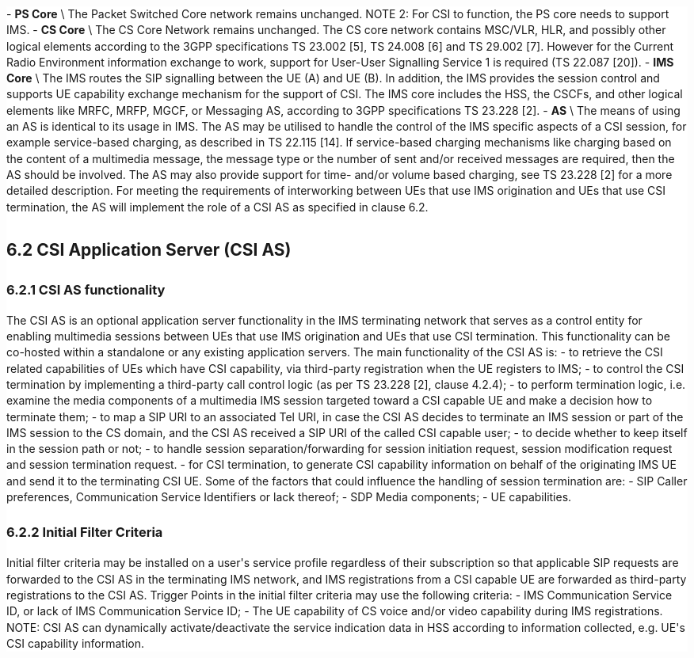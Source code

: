 \- **PS Core** \ The Packet Switched Core network remains unchanged.
NOTE 2: For CSI to function, the PS core needs to support IMS.
\- **CS Core** \ The CS Core Network remains unchanged. The CS core network
contains MSC/VLR, HLR, and possibly other logical elements according to the
3GPP specifications TS 23.002 [5], TS 24.008 [6] and TS 29.002 [7]. However
for the Current Radio Environment information exchange to work, support for
User-User Signalling Service 1 is required (TS 22.087 [20]).
\- **IMS Core** \ The IMS routes the SIP signalling between the UE (A) and UE
(B). In addition, the IMS provides the session control and supports UE
capability exchange mechanism for the support of CSI. The IMS core includes
the HSS, the CSCFs, and other logical elements like MRFC, MRFP, MGCF, or
Messaging AS, according to 3GPP specifications TS 23.228 [2].
\- **AS** \ The means of using an AS is identical to its usage in IMS. The AS
may be utilised to handle the control of the IMS specific aspects of a CSI
session, for example service-based charging, as described in TS 22.115 [14].
If service-based charging mechanisms like charging based on the content of a
multimedia message, the message type or the number of sent and/or received
messages are required, then the AS should be involved. The AS may also provide
support for time- and/or volume based charging, see TS 23.228 [2] for a more
detailed description. For meeting the requirements of interworking between UEs
that use IMS origination and UEs that use CSI termination, the AS will
implement the role of a CSI AS as specified in clause 6.2.
## 6.2 CSI Application Server (CSI AS)
### 6.2.1 CSI AS functionality
The CSI AS is an optional application server functionality in the IMS
terminating network that serves as a control entity for enabling multimedia
sessions between UEs that use IMS origination and UEs that use CSI
termination. This functionality can be co-hosted within a standalone or any
existing application servers. The main functionality of the CSI AS is:
\- to retrieve the CSI related capabilities of UEs which have CSI capability,
via third-party registration when the UE registers to IMS;
\- to control the CSI termination by implementing a third-party call control
logic (as per TS 23.228 [2], clause 4.2.4);
\- to perform termination logic, i.e. examine the media components of a
multimedia IMS session targeted toward a CSI capable UE and make a decision
how to terminate them;
\- to map a SIP URI to an associated Tel URI, in case the CSI AS decides to
terminate an IMS session or part of the IMS session to the CS domain, and the
CSI AS received a SIP URI of the called CSI capable user;
\- to decide whether to keep itself in the session path or not;
\- to handle session separation/forwarding for session initiation request,
session modification request and session termination request.
\- for CSI termination, to generate CSI capability information on behalf of
the originating IMS UE and send it to the terminating CSI UE.
Some of the factors that could influence the handling of session termination
are:
\- SIP Caller preferences, Communication Service Identifiers or lack thereof;
\- SDP Media components;
\- UE capabilities.
### 6.2.2 Initial Filter Criteria
Initial filter criteria may be installed on a user\'s service profile
regardless of their subscription so that applicable SIP requests are forwarded
to the CSI AS in the terminating IMS network, and IMS registrations from a CSI
capable UE are forwarded as third-party registrations to the CSI AS.
Trigger Points in the initial filter criteria may use the following criteria:
\- IMS Communication Service ID, or lack of IMS Communication Service ID;
\- The UE capability of CS voice and/or video capability during IMS
registrations.
NOTE: CSI AS can dynamically activate/deactivate the service indication data
in HSS according to information collected, e.g. UE\'s CSI capability
information.